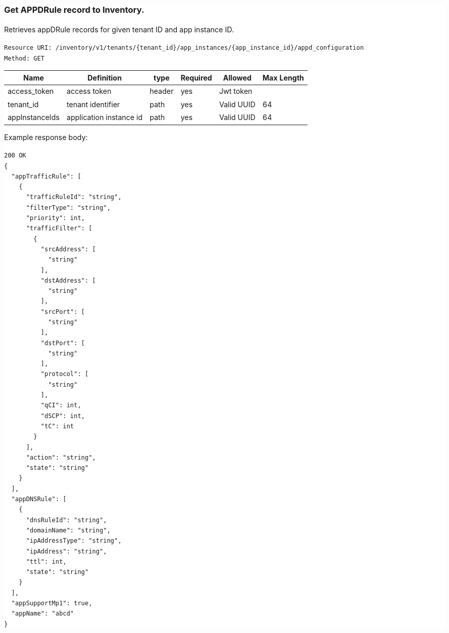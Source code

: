 ### Get APPDRule record to Inventory.
Retrieves appDRule records for given tenant ID and app instance ID.
```
Resource URI: /inventory/v1/tenants/{tenant_id}/app_instances/{app_instance_id}/appd_configuration
Method: GET
```

|Name|Definition|type|Required|Allowed|Max Length|
|---|---|---|---|---|---|
|access_token |access token|header |yes|Jwt token|
|tenant_id|tenant identifier|path|yes|Valid UUID|64|
|appInstanceIds|application instance id|path|yes|Valid UUID|64|


Example response body:
```
200 OK
{
  "appTrafficRule": [
    {
      "trafficRuleId": "string",
      "filterType": "string",
      "priority": int,
      "trafficFilter": [
        {
          "srcAddress": [
            "string"
          ],
          "dstAddress": [
            "string"
          ],
          "srcPort": [
            "string"
          ],
          "dstPort": [
            "string"
          ],
          "protocol": [
            "string"
          ],
          "qCI": int,
          "dSCP": int,
          "tC": int
        }
      ],
      "action": "string",
      "state": "string"
    }
  ],
  "appDNSRule": [
    {
      "dnsRuleId": "string",
      "domainName": "string",
      "ipAddressType": "string",
      "ipAddress": "string",
      "ttl": int,
      "state": "string"
    }
  ],
  "appSupportMp1": true,
  "appName": "abcd"
}
```